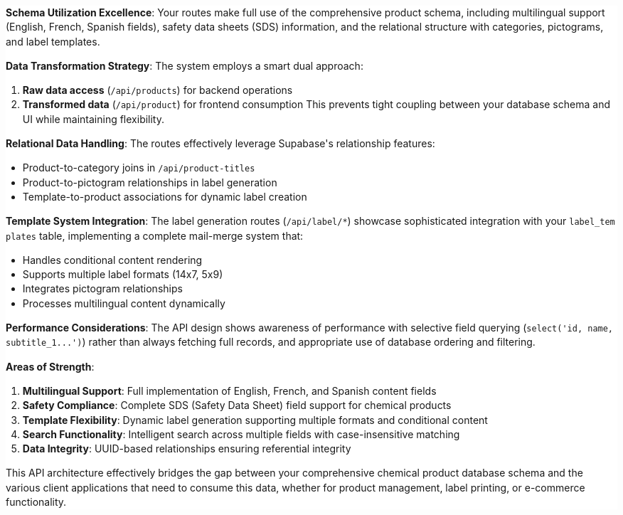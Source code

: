 **Schema Utilization Excellence**:
Your routes make full use of the comprehensive product schema, including multilingual support (English, French, Spanish fields), safety data sheets (SDS) information, and the relational structure with categories, pictograms, and label templates.

**Data Transformation Strategy**:
The system employs a smart dual approach:
1. **Raw data access** (`/api/products`) for backend operations
2. **Transformed data** (`/api/product`) for frontend consumption
This prevents tight coupling between your database schema and UI while maintaining flexibility.

**Relational Data Handling**:
The routes effectively leverage Supabase's relationship features:
- Product-to-category joins in `/api/product-titles`
- Product-to-pictogram relationships in label generation
- Template-to-product associations for dynamic label creation

**Template System Integration**:
The label generation routes (`/api/label/*`) showcase sophisticated integration with your `label_templates` table, implementing a complete mail-merge system that:
- Handles conditional content rendering
- Supports multiple label formats (14x7, 5x9)
- Integrates pictogram relationships
- Processes multilingual content dynamically

**Performance Considerations**:
The API design shows awareness of performance with selective field querying (`select('id, name, subtitle_1...')`) rather than always fetching full records, and appropriate use of database ordering and filtering.

**Areas of Strength**:
1. **Multilingual Support**: Full implementation of English, French, and Spanish content fields
2. **Safety Compliance**: Complete SDS (Safety Data Sheet) field support for chemical products
3. **Template Flexibility**: Dynamic label generation supporting multiple formats and conditional content
4. **Search Functionality**: Intelligent search across multiple fields with case-insensitive matching
5. **Data Integrity**: UUID-based relationships ensuring referential integrity

This API architecture effectively bridges the gap between your comprehensive chemical product database schema and the various client applications that need to consume this data, whether for product management, label printing, or e-commerce functionality.
